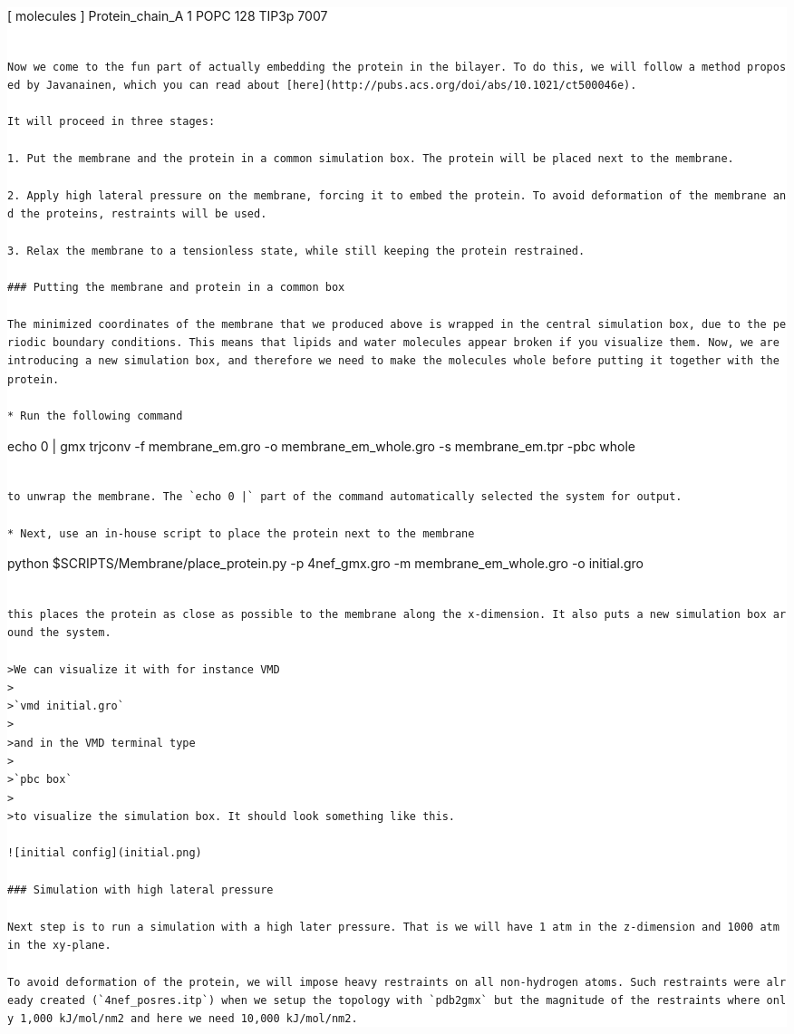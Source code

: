 [ molecules ]
Protein_chain_A 1
POPC         128
TIP3p       7007
```

Now we come to the fun part of actually embedding the protein in the bilayer. To do this, we will follow a method proposed by Javanainen, which you can read about [here](http://pubs.acs.org/doi/abs/10.1021/ct500046e).

It will proceed in three stages:

1. Put the membrane and the protein in a common simulation box. The protein will be placed next to the membrane.

2. Apply high lateral pressure on the membrane, forcing it to embed the protein. To avoid deformation of the membrane and the proteins, restraints will be used.

3. Relax the membrane to a tensionless state, while still keeping the protein restrained.

### Putting the membrane and protein in a common box

The minimized coordinates of the membrane that we produced above is wrapped in the central simulation box, due to the periodic boundary conditions. This means that lipids and water molecules appear broken if you visualize them. Now, we are introducing a new simulation box, and therefore we need to make the molecules whole before putting it together with the protein.

* Run the following command

```
echo 0 | gmx trjconv -f membrane_em.gro -o membrane_em_whole.gro -s membrane_em.tpr -pbc whole
```

to unwrap the membrane. The `echo 0 |` part of the command automatically selected the system for output.

* Next, use an in-house script to place the protein next to the membrane

```
python $SCRIPTS/Membrane/place_protein.py -p 4nef_gmx.gro -m membrane_em_whole.gro -o initial.gro
```

this places the protein as close as possible to the membrane along the x-dimension. It also puts a new simulation box around the system.

>We can visualize it with for instance VMD
>
>`vmd initial.gro`
>
>and in the VMD terminal type
>
>`pbc box`
>
>to visualize the simulation box. It should look something like this.

![initial config](initial.png)

### Simulation with high lateral pressure

Next step is to run a simulation with a high later pressure. That is we will have 1 atm in the z-dimension and 1000 atm in the xy-plane.

To avoid deformation of the protein, we will impose heavy restraints on all non-hydrogen atoms. Such restraints were already created (`4nef_posres.itp`) when we setup the topology with `pdb2gmx` but the magnitude of the restraints where only 1,000 kJ/mol/nm2 and here we need 10,000 kJ/mol/nm2.
```